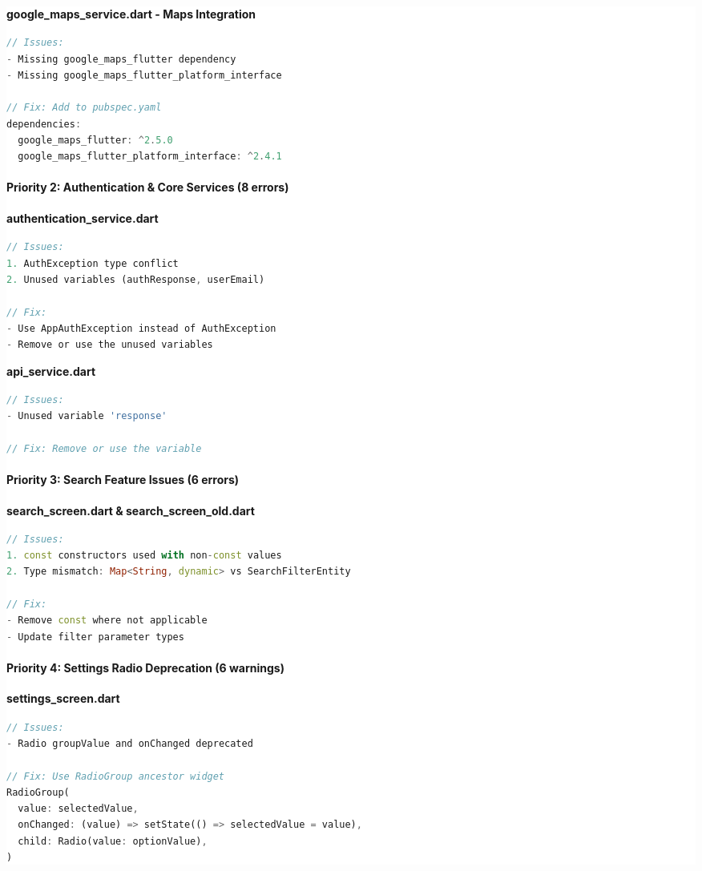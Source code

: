 **google_maps_service.dart - Maps Integration**
```dart
// Issues:
- Missing google_maps_flutter dependency
- Missing google_maps_flutter_platform_interface

// Fix: Add to pubspec.yaml
dependencies:
  google_maps_flutter: ^2.5.0
  google_maps_flutter_platform_interface: ^2.4.1
```

#### Priority 2: Authentication & Core Services (8 errors)

**authentication_service.dart**
```dart
// Issues:
1. AuthException type conflict
2. Unused variables (authResponse, userEmail)

// Fix:
- Use AppAuthException instead of AuthException
- Remove or use the unused variables
```

**api_service.dart**
```dart
// Issues:
- Unused variable 'response'

// Fix: Remove or use the variable
```

#### Priority 3: Search Feature Issues (6 errors)

**search_screen.dart & search_screen_old.dart**
```dart
// Issues:
1. const constructors used with non-const values
2. Type mismatch: Map<String, dynamic> vs SearchFilterEntity

// Fix:
- Remove const where not applicable
- Update filter parameter types
```

#### Priority 4: Settings Radio Deprecation (6 warnings)

**settings_screen.dart**
```dart
// Issues:
- Radio groupValue and onChanged deprecated

// Fix: Use RadioGroup ancestor widget
RadioGroup(
  value: selectedValue,
  onChanged: (value) => setState(() => selectedValue = value),
  child: Radio(value: optionValue),
)
```
